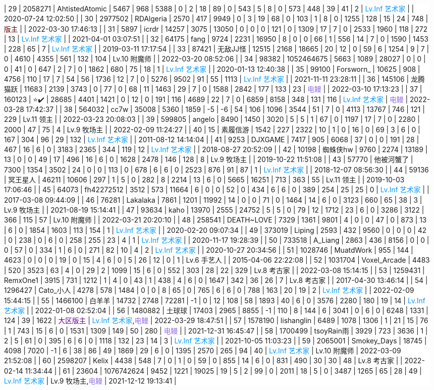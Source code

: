| 29 | 2058271 | AhtistedAtomic | 5467 | 968 | 5388 | 0 | 2 | 18 | 89 | 0 | 543 | 5 | 8 | 0 | 573 | 448 | 39 | 41 | 2 | <font color="#0099FF">Lv.Inf 艺术家</font> |  | 2020-07-24 12:02:50 |
| 30 | 2977502 | RDAlgeria | 2570 | 417 | 9949 | 0 | 3 | 19 | 68 | 0 | 103 | 1 | 8 | 0 | 1255 | 128 | 15 | 24 | 748 | <font color="#660000">版主</font> |  | 2022-03-30 17:46:13 |
| 31 | 5897 | icrdr | 14257 | 3075 | 13050 | 0 | 0 | 0 | 121 | 0 | 1309 | 17 | 7 | 0 | 2533 | 1960 | 118 | 272 | 13 | <font color="#0099FF">Lv.Inf 艺术家</font> |  | 2021-04-01 03:07:51 |
| 32 | 64175 | fang | 9724 | 2231 | 16950 | 8 | 0 | 0 | 66 | 1 | 556 | 14 | 7 | 0 | 1590 | 1453 | 228 | 65 | 7 | <font color="#0099FF">Lv.Inf 艺术家</font> |  | 2019-03-11 17:17:54 |
| 33 | 87421 | 无敌JJ怪 | 12515 | 2168 | 18665 | 20 | 12 | 0 | 59 | 6 | 1254 | 9 | 7 | 0 | 4610 | 4355 | 561 | 132 | 104 | Lv.10 附魔师 |  | 2022-03-20 08:52:06 |
| 34 | 98382 | 1052464675 | 5663 | 1089 | 28027 | 0 | 0 | 0 | 41 | 0 | 647 | 2 | 7 | 0 | 1862 | 680 | 75 | 18 | 1 | <font color="#0099FF">Lv.Inf 艺术家</font> |  | 2020-01-13 12:40:38 |
| 35 | 99100 | Forsworn\_ | 10625 | 908 | 4756 | 110 | 17 | 7 | 54 | 56 | 1736 | 12 | 7 | 0 | 5276 | 9502 | 91 | 55 | 1113 | <font color="#0099FF">Lv.Inf 艺术家</font> |  | 2021-11-11 23:28:11 |
| 36 | 145106 | 龙腾猫跃 | 11683 | 2139 | 3743 | 0 | 77 | 0 | 68 | 11 | 1463 | 29 | 7 | 0 | 1588 | 2842 | 177 | 133 | 23 | <font color="#946CE6">电鳗</font> |  | 2022-03-10 17:13:23 |
| 37 | 160123 | ⭐✔️ | 28685 | 4401 | 1421 | 0 | 12 | 0 | 191 | 116 | 4689 | 22 | 7 | 0 | 6859 | 8158 | 348 | 131 | 116 | <font color="#0099FF">Lv.Inf 艺术家</font> | <font color="#946CE6">电鳗</font> | 2022-03-28 17:42:37 |
| 38 | 564032 | cc7w | 35008 | 5360 | 1859 | -5 | -6 | 54 | 106 | 1096 | 3544 | 51 | 7 | 0 | 4113 | 13767 | 746 | 121 | 229 | Lv.11 领主 |  | 2022-03-23 20:08:03 |
| 39 | 599805 | angelo | 8490 | 1450 | 3020 | 5 | 5 | 1 | 67 | 0 | 1197 | 17 | 7 | 0 | 2280 | 2000 | 47 | 75 | 4 | Lv.9 牧场主 |  | 2022-02-09 11:24:27 |
| 40 | 15 | 素履信游 | 1542 | 227 | 2322 | 10 | 1 | 0 | 16 | 0 | 69 | 3 | 6 | 0 | 167 | 304 | 96 | 29 | 132 | <font color="#0099FF">Lv.Inf 艺术家</font> |  | 2011-08-12 14:14:04 |
| 41 | 9253 | DJXGAME | 7417 | 905 | 6068 | 37 | 0 | 0 | 191 | 28 | 467 | 16 | 6 | 0 | 3183 | 2365 | 344 | 119 | 12 | <font color="#0099FF">Lv.Inf 艺术家</font> |  | 2018-08-27 20:52:09 |
| 42 | 10198 | 蜘蛛侠hw | 9760 | 2274 | 13189 | 13 | 0 | 0 | 49 | 17 | 496 | 16 | 6 | 0 | 1628 | 2478 | 146 | 128 | 8 | Lv.9 牧场主 |  | 2019-10-22 11:51:08 |
| 43 | 57770 | 他被河蟹了 | 7300 | 1354 | 3502 | 24 | 0 | 0 | 113 | 0 | 678 | 6 | 6 | 0 | 2523 | 876 | 91 | 87 | 1 | <font color="#0099FF">Lv.Inf 艺术家</font> |  | 2018-12-07 08:56:30 |
| 44 | 59136 | 冥王星人 | 46211 | 10606 | 297 | 1 | 5 | 0 | 282 | 8 | 2214 | 13 | 6 | 0 | 5665 | 16251 | 713 | 363 | 55 | Lv.11 领主 |  | 2019-10-03 17:06:46 |
| 45 | 64073 | fh42272512 | 3512 | 573 | 11664 | 6 | 0 | 0 | 52 | 0 | 434 | 6 | 6 | 0 | 389 | 254 | 25 | 25 | 0 | <font color="#0099FF">Lv.Inf 艺术家</font> |  | 2017-03-08 09:44:09 |
| 46 | 76281 | Lakalaka | 7861 | 1201 | 11992 | 14 | 0 | 0 | 71 | 0 | 1464 | 14 | 6 | 0 | 3123 | 660 | 65 | 38 | 3 | Lv.9 牧场主 |  | 2021-08-19 15:14:41 |
| 47 | 93634 | kaho | 13970 | 2555 | 24752 | 5 | 5 | 0 | 79 | 12 | 1712 | 23 | 6 | 0 | 3286 | 3122 | 366 | 115 | 57 | Lv.10 附魔师 |  | 2022-03-21 20:20:10 |
| 48 | 258541 | DEATH~LOVE | 7329 | 1361 | 9801 | 4 | 0 | 0 | 47 | 0 | 873 | 13 | 6 | 0 | 1854 | 1603 | 113 | 154 | 1 | <font color="#0099FF">Lv.Inf 艺术家</font> |  | 2020-02-20 09:07:34 |
| 49 | 373019 | Liping | 2593 | 432 | 9560 | 0 | 0 | 0 | 42 | 0 | 238 | 0 | 6 | 0 | 258 | 255 | 23 | 4 | 1 | <font color="#0099FF">Lv.Inf 艺术家</font> |  | 2020-11-17 19:28:39 |
| 50 | 733518 | A\_Liang | 2863 | 436 | 8156 | 0 | 0 | 0 | 57 | 0 | 334 | 1 | 6 | 0 | 271 | 82 | 10 | 4 | 2 | <font color="#0099FF">Lv.Inf 艺术家</font> |  | 2020-10-27 20:34:56 |
| 51 | 1028746 | MuatdWork | 955 | 144 | 4623 | 0 | 0 | 0 | 19 | 0 | 15 | 4 | 6 | 0 | 5 | 26 | 12 | 0 | 1 | Lv.6 手艺人 |  | 2015-04-06 22:22:08 |
| 52 | 1031704 | Voxel\_Arcade | 4483 | 520 | 3523 | 63 | 4 | 0 | 29 | 2 | 1099 | 15 | 6 | 0 | 552 | 303 | 28 | 22 | 329 | Lv.8 考古家 |  | 2022-03-08 15:14:15 |
| 53 | 1259431 | RemxOne1 | 3915 | 731 | 1212 | 1 | 4 | 0 | 43 | 1 | 438 | 4 | 6 | 0 | 1647 | 342 | 36 | 26 | 7 | Lv.8 考古家 |  | 2017-04-30 13:46:14 |
| 54 | 1296427 | Cato\_小人 | 4278 | 578 | 1484 | 0 | 0 | 8 | 65 | 0 | 765 | 6 | 6 | 0 | 788 | 163 | 20 | 19 | 2 | <font color="#0099FF">Lv.Inf 艺术家</font> |  | 2022-02-09 15:44:15 |
| 55 | 1466100 | 白羊羊 | 14732 | 2748 | 72281 | -1 | 0 | 12 | 108 | 58 | 1893 | 40 | 6 | 0 | 3576 | 2280 | 180 | 19 | 14 | <font color="#0099FF">Lv.Inf 艺术家</font> |  | 2022-01-08 02:52:04 |
| 56 | 1480882 | 土球球 | 17403 | 2965 | 8855 | -1 | 110 | 8 | 144 | 6 | 3041 | 0 | 6 | 0 | 6248 | 1331 | 124 | 39 | 1622 | <font color="#660099">大区版主</font> | <font color="#0099FF">Lv.Inf 艺术家</font>,<font color="#946CE6">电鳗</font> | 2022-03-29 18:47:51 |
| 57 | 1578190 | lishanglin | 6489 | 1078 | 1306 | 1 | 21 | 15 | 76 | 1 | 743 | 15 | 6 | 0 | 1531 | 1309 | 149 | 50 | 280 | <font color="#946CE6">电鳗</font> |  | 2021-12-31 16:45:47 |
| 58 | 1700499 | tsoyRain雨 | 3929 | 723 | 3636 | 1 | 2 | 5 | 61 | 0 | 395 | 6 | 6 | 0 | 1118 | 132 | 23 | 14 | 3 | <font color="#0099FF">Lv.Inf 艺术家</font> |  | 2021-10-05 11:03:23 |
| 59 | 2065001 | Smokey\_Days | 18745 | 4098 | 7020 | -1 | 6 | 38 | 86 | 49 | 1869 | 29 | 6 | 0 | 1395 | 2570 | 265 | 94 | 40 | <font color="#0099FF">Lv.Inf 艺术家</font> | Lv.10 附魔师 | 2022-03-09 21:52:08 |
| 60 | 2598207 | Kelix | 4438 | 548 | 7 | 0 | 1 | 0 | 59 | 0 | 855 | 14 | 6 | 0 | 831 | 490 | 30 | 30 | 48 | Lv.8 考古家 |  | 2022-02-14 11:34:44 |
| 61 | 23604 | 1076742624 | 9452 | 1221 | 19025 | 19 | 5 | 2 | 99 | 0 | 2011 | 18 | 5 | 0 | 3487 | 1265 | 65 | 28 | 49 | <font color="#0099FF">Lv.Inf 艺术家</font> | Lv.9 牧场主,<font color="#946CE6">电鳗</font> | 2021-12-12 19:13:41 |
